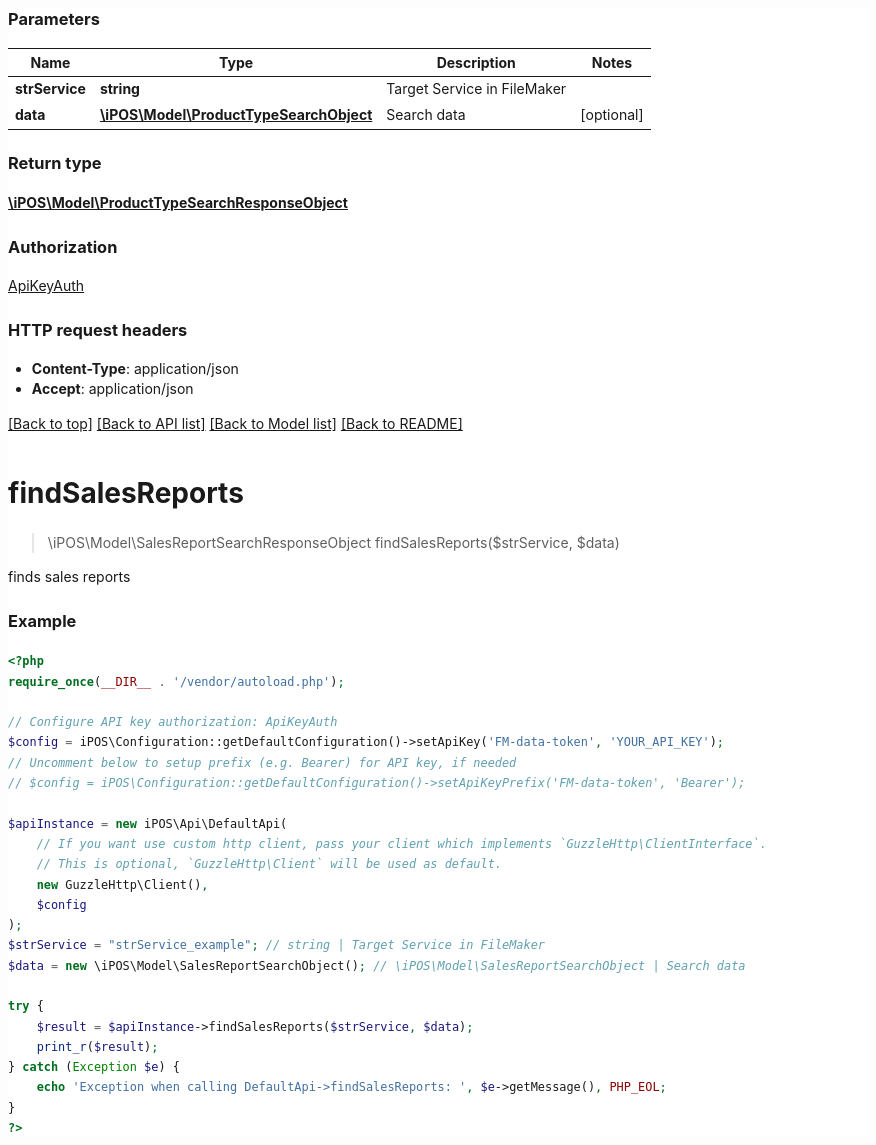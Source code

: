 ### Parameters

Name | Type | Description  | Notes
------------- | ------------- | ------------- | -------------
 **strService** | **string**| Target Service in FileMaker |
 **data** | [**\iPOS\Model\ProductTypeSearchObject**](../Model/ProductTypeSearchObject.md)| Search data | [optional]

### Return type

[**\iPOS\Model\ProductTypeSearchResponseObject**](../Model/ProductTypeSearchResponseObject.md)

### Authorization

[ApiKeyAuth](../../README.md#ApiKeyAuth)

### HTTP request headers

 - **Content-Type**: application/json
 - **Accept**: application/json

[[Back to top]](#) [[Back to API list]](../../README.md#documentation-for-api-endpoints) [[Back to Model list]](../../README.md#documentation-for-models) [[Back to README]](../../README.md)

# **findSalesReports**
> \iPOS\Model\SalesReportSearchResponseObject findSalesReports($strService, $data)

finds sales reports

### Example
```php
<?php
require_once(__DIR__ . '/vendor/autoload.php');

// Configure API key authorization: ApiKeyAuth
$config = iPOS\Configuration::getDefaultConfiguration()->setApiKey('FM-data-token', 'YOUR_API_KEY');
// Uncomment below to setup prefix (e.g. Bearer) for API key, if needed
// $config = iPOS\Configuration::getDefaultConfiguration()->setApiKeyPrefix('FM-data-token', 'Bearer');

$apiInstance = new iPOS\Api\DefaultApi(
    // If you want use custom http client, pass your client which implements `GuzzleHttp\ClientInterface`.
    // This is optional, `GuzzleHttp\Client` will be used as default.
    new GuzzleHttp\Client(),
    $config
);
$strService = "strService_example"; // string | Target Service in FileMaker
$data = new \iPOS\Model\SalesReportSearchObject(); // \iPOS\Model\SalesReportSearchObject | Search data

try {
    $result = $apiInstance->findSalesReports($strService, $data);
    print_r($result);
} catch (Exception $e) {
    echo 'Exception when calling DefaultApi->findSalesReports: ', $e->getMessage(), PHP_EOL;
}
?>
```
